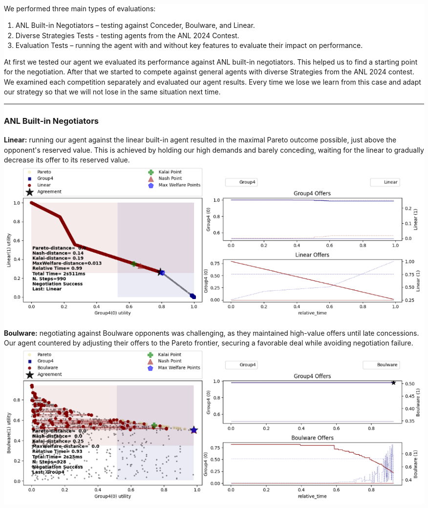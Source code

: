 We performed three main types of evaluations:
1. ANL Built-in Negotiators – testing against Conceder, Boulware, and Linear.
2. Diverse Strategies Tests - testing agents from the ANL 2024 Contest.
3. Evaluation Tests – running the agent with and without key features to evaluate their impact on  performance.  

At first we tested our agent we evaluated its performance against ANL built-in negotiators. This helped us to find a starting point for the negotiation. After that we started to compete against general agents with diverse Strategies from the ANL 2024 contest. We examined each competition separately and evaluated our agent results. Every time we lose we learn from this case and adapt our strategy so that we will not lose in the same situation next time.

---
### ANL Built-in Negotiators

**Linear:** running our agent against the linear built-in agent resulted in the maximal Pareto outcome possible, just above the opponent's reserved value. This is achieved by holding our high demands and barely conceding, waiting for the linear to gradually decrease its offer to its reserved value.
![Agent VS Linear](plots/linear.png)

**Boulware:** negotiating against Boulware opponents was challenging, as they maintained high-value offers until late concessions. Our agent countered by adjusting their offers to the Pareto frontier, securing a favorable deal while avoiding negotiation failure.
![Agent VS Boulware](plots/boulware.png)
